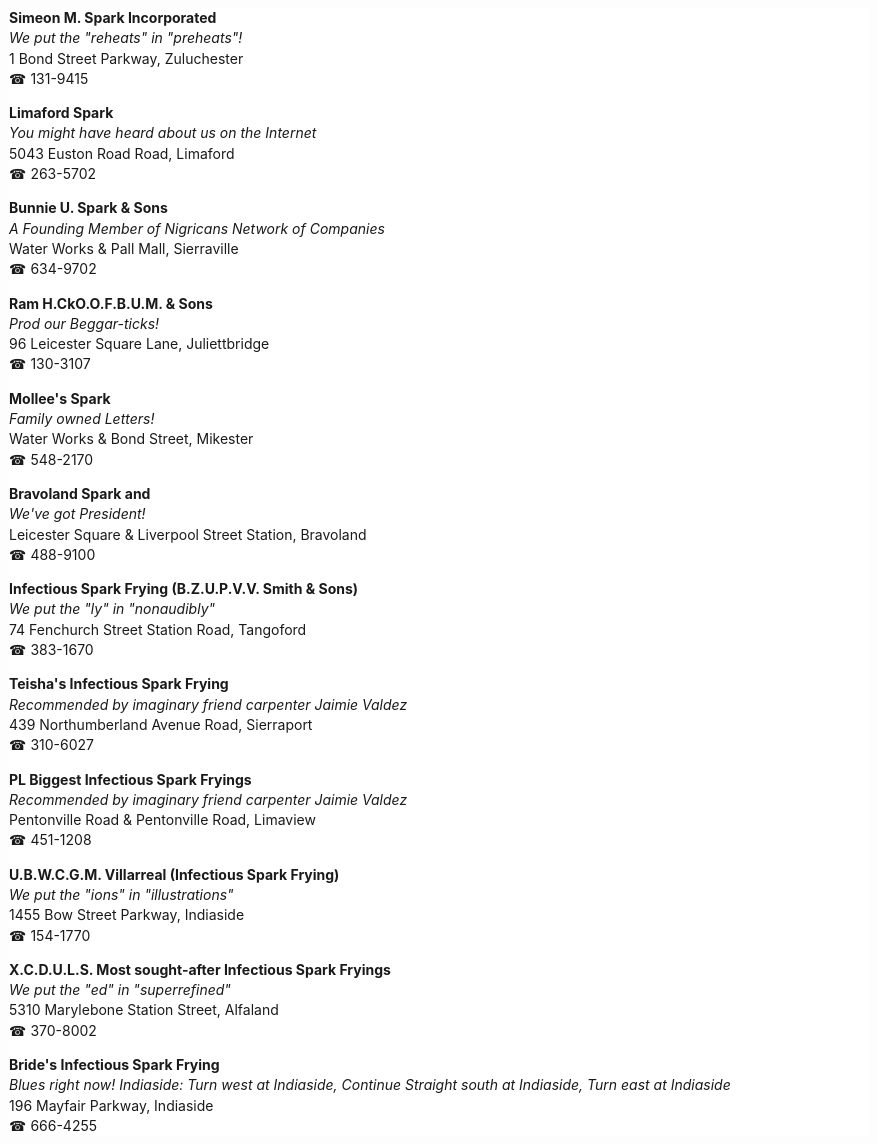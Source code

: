 **Simeon M. Spark Incorporated**  
_We put the "reheats" in "preheats"!_  
1 Bond Street Parkway, Zuluchester  
☎ 131-9415

**Limaford Spark**  
_You might have heard about us on the Internet_  
5043 Euston Road Road, Limaford  
☎ 263-5702

**Bunnie U. Spark & Sons**  
_A Founding Member of Nigricans Network of Companies_  
Water Works & Pall Mall, Sierraville  
☎ 634-9702

**Ram H.CkO.O.F.B.U.M. & Sons**  
_Prod our Beggar-ticks!_  
96 Leicester Square Lane, Juliettbridge  
☎ 130-3107

**Mollee's Spark**  
_Family owned Letters!_  
Water Works & Bond Street, Mikester  
☎ 548-2170

**Bravoland Spark and**  
_We've got President!_  
Leicester Square & Liverpool Street Station, Bravoland  
☎ 488-9100

**Infectious Spark Frying (B.Z.U.P.V.V. Smith & Sons)**  
_We put the "ly" in "nonaudibly"_  
74 Fenchurch Street Station Road, Tangoford  
☎ 383-1670

**Teisha's Infectious Spark Frying**  
_Recommended by imaginary friend carpenter Jaimie Valdez_  
439 Northumberland Avenue Road, Sierraport  
☎ 310-6027

**PL Biggest Infectious Spark Fryings**  
_Recommended by imaginary friend carpenter Jaimie Valdez_  
Pentonville Road & Pentonville Road, Limaview  
☎ 451-1208

**U.B.W.C.G.M. Villarreal (Infectious Spark Frying)**  
_We put the "ions" in "illustrations"_  
1455 Bow Street Parkway, Indiaside  
☎ 154-1770

**X.C.D.U.L.S. Most sought-after Infectious Spark Fryings**  
_We put the "ed" in "superrefined"_  
5310 Marylebone Station Street, Alfaland  
☎ 370-8002

**Bride's Infectious Spark Frying**  
_Blues right now! 
Indiaside: Turn west at Indiaside, Continue Straight south at Indiaside, Turn east at Indiaside_  
196 Mayfair Parkway, Indiaside  
☎ 666-4255
